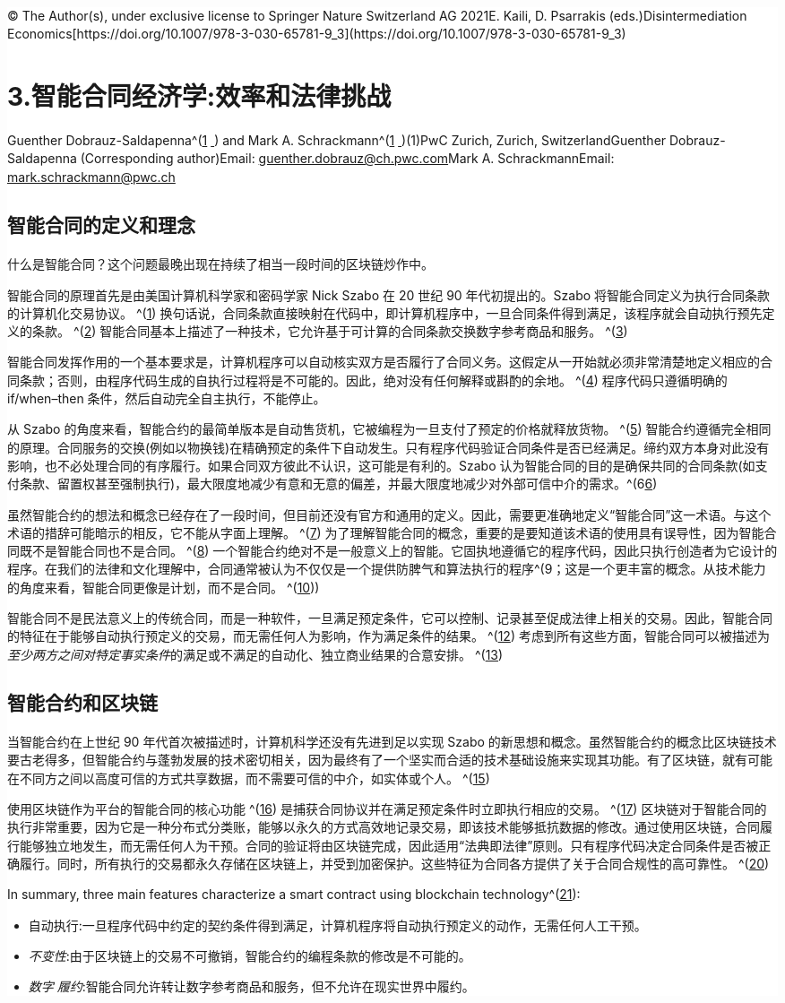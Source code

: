 <title>Economics of Smart Contracts: Efficiency and Legal Challenges</title><link href="../css/springer_epub.css" rel="styleSheet" type="text/css"> © The Author(s), under exclusive license to Springer Nature Switzerland AG 2021E. Kaili, D. Psarrakis (eds.)Disintermediation Economics[https://doi.org/10.1007/978-3-030-65781-9_3](https://doi.org/10.1007/978-3-030-65781-9_3)

# 3.智能合同经济学:效率和法律挑战

Guenther Dobrauz-Saldapenna^([1](#Aff3) [ ](#ContactOfAuthor1)) and Mark A. Schrackmann^([1](#Aff3) [ ](#ContactOfAuthor2))(1)PwC Zurich, Zurich, SwitzerlandGuenther Dobrauz-Saldapenna (Corresponding author)Email: [guenther.dobrauz@ch.pwc.com](mailto:guenther.dobrauz@ch.pwc.com)Mark A. SchrackmannEmail: [mark.schrackmann@pwc.ch](mailto:mark.schrackmann@pwc.ch)

## 智能合同的定义和理念

什么是智能合同？这个问题最晚出现在持续了相当一段时间的区块链炒作中。

智能合同的原理首先是由美国计算机科学家和密码学家 Nick Szabo 在 20 世纪 90 年代初提出的。Szabo 将智能合同定义为执行合同条款的计算机化交易协议。 ^([1](#Fn1)) 换句话说，合同条款直接映射在代码中，即计算机程序中，一旦合同条件得到满足，该程序就会自动执行预先定义的条款。 ^([2](#Fn2)) 智能合同基本上描述了一种技术，它允许基于可计算的合同条款交换数字参考商品和服务。 ^([3](#Fn3))

智能合同发挥作用的一个基本要求是，计算机程序可以自动核实双方是否履行了合同义务。这假定从一开始就必须非常清楚地定义相应的合同条款；否则，由程序代码生成的自执行过程将是不可能的。因此，绝对没有任何解释或斟酌的余地。 ^([4](#Fn4)) 程序代码只遵循明确的 if/when–then 条件，然后自动完全自主执行，不能停止。

从 Szabo 的角度来看，智能合约的最简单版本是自动售货机，它被编程为一旦支付了预定的价格就释放货物。 ^([5](#Fn5)) 智能合约遵循完全相同的原理。合同服务的交换(例如以物换钱)在精确预定的条件下自动发生。只有程序代码验证合同条件是否已经满足。缔约双方本身对此没有影响，也不必处理合同的有序履行。如果合同双方彼此不认识，这可能是有利的。Szabo 认为智能合同的目的是确保共同的合同条款(如支付条款、留置权甚至强制执行)，最大限度地减少有意和无意的偏差，并最大限度地减少对外部可信中介的需求。^(6[6](#Fn6))

虽然智能合约的想法和概念已经存在了一段时间，但目前还没有官方和通用的定义。因此，需要更准确地定义“智能合同”这一术语。与这个术语的措辞可能暗示的相反，它不能从字面上理解。 ^([7](#Fn7)) 为了理解智能合同的概念，重要的是要知道该术语的使用具有误导性，因为智能合同既不是智能合同也不是合同。 ^([8](#Fn8)) 一个智能合约绝对不是一般意义上的智能。它固执地遵循它的程序代码，因此只执行创造者为它设计的程序。在我们的法律和文化理解中，合同通常被认为不仅仅是一个提供防脾气和算法执行的程序^(9；这是一个更丰富的概念。从技术能力的角度来看，智能合同更像是计划，而不是合同。 ^([10](#Fn10)))

智能合同不是民法意义上的传统合同，而是一种软件，一旦满足预定条件，它可以控制、记录甚至促成法律上相关的交易。因此，智能合同的特征在于能够自动执行预定义的交易，而无需任何人为影响，作为满足条件的结果。 ^([12](#Fn12)) 考虑到所有这些方面，智能合同可以被描述为*至少两方之间对特定事实条件*的满足或不满足的自动化、独立商业结果的合意安排。 ^([13](#Fn13))

## 智能合约和区块链

当智能合约在上世纪 90 年代首次被描述时，计算机科学还没有先进到足以实现 Szabo 的新思想和概念。虽然智能合约的概念比区块链技术要古老得多，但智能合约与蓬勃发展的技术密切相关，因为最终有了一个坚实而合适的技术基础设施来实现其功能。有了区块链，就有可能在不同方之间以高度可信的方式共享数据，而不需要可信的中介，如实体或个人。 ^([15](#Fn15))

使用区块链作为平台的智能合同的核心功能 ^([16](#Fn16)) 是捕获合同协议并在满足预定条件时立即执行相应的交易。 ^([17](#Fn17)) 区块链对于智能合同的执行非常重要，因为它是一种分布式分类账，能够以永久的方式高效地记录交易，即该技术能够抵抗数据的修改。通过使用区块链，合同履行能够独立地发生，而无需任何人为干预。合同的验证将由区块链完成，因此适用“法典即法律”原则。只有程序代码决定合同条件是否被正确履行。同时，所有执行的交易都永久存储在区块链上，并受到加密保护。这些特征为合同各方提供了关于合同合规性的高可靠性。 ^([20](#Fn20))

In summary, three main features characterize a smart contract using blockchain technology^([21](#Fn21)):

*   自动执行:一旦程序代码中约定的契约条件得到满足，计算机程序将自动执行预定义的动作，无需任何人工干预。

*   *不变性*:由于区块链上的交易不可撤销，智能合约的编程条款的修改是不可能的。

*   *数字* *履约*:智能合同允许转让数字参考商品和服务，但不允许在现实世界中履约。
